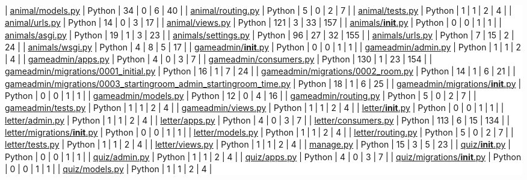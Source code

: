 | [animal/models.py](/animal/models.py) | Python | 34 | 0 | 6 | 40 |
| [animal/routing.py](/animal/routing.py) | Python | 5 | 0 | 2 | 7 |
| [animal/tests.py](/animal/tests.py) | Python | 1 | 1 | 2 | 4 |
| [animal/urls.py](/animal/urls.py) | Python | 14 | 0 | 3 | 17 |
| [animal/views.py](/animal/views.py) | Python | 121 | 3 | 33 | 157 |
| [animals/__init__.py](/animals/__init__.py) | Python | 0 | 0 | 1 | 1 |
| [animals/asgi.py](/animals/asgi.py) | Python | 19 | 1 | 3 | 23 |
| [animals/settings.py](/animals/settings.py) | Python | 96 | 27 | 32 | 155 |
| [animals/urls.py](/animals/urls.py) | Python | 7 | 15 | 2 | 24 |
| [animals/wsgi.py](/animals/wsgi.py) | Python | 4 | 8 | 5 | 17 |
| [gameadmin/__init__.py](/gameadmin/__init__.py) | Python | 0 | 0 | 1 | 1 |
| [gameadmin/admin.py](/gameadmin/admin.py) | Python | 1 | 1 | 2 | 4 |
| [gameadmin/apps.py](/gameadmin/apps.py) | Python | 4 | 0 | 3 | 7 |
| [gameadmin/consumers.py](/gameadmin/consumers.py) | Python | 130 | 1 | 23 | 154 |
| [gameadmin/migrations/0001_initial.py](/gameadmin/migrations/0001_initial.py) | Python | 16 | 1 | 7 | 24 |
| [gameadmin/migrations/0002_room.py](/gameadmin/migrations/0002_room.py) | Python | 14 | 1 | 6 | 21 |
| [gameadmin/migrations/0003_startingroom_admin_startingroom_time.py](/gameadmin/migrations/0003_startingroom_admin_startingroom_time.py) | Python | 18 | 1 | 6 | 25 |
| [gameadmin/migrations/__init__.py](/gameadmin/migrations/__init__.py) | Python | 0 | 0 | 1 | 1 |
| [gameadmin/models.py](/gameadmin/models.py) | Python | 12 | 0 | 4 | 16 |
| [gameadmin/routing.py](/gameadmin/routing.py) | Python | 5 | 0 | 2 | 7 |
| [gameadmin/tests.py](/gameadmin/tests.py) | Python | 1 | 1 | 2 | 4 |
| [gameadmin/views.py](/gameadmin/views.py) | Python | 1 | 1 | 2 | 4 |
| [letter/__init__.py](/letter/__init__.py) | Python | 0 | 0 | 1 | 1 |
| [letter/admin.py](/letter/admin.py) | Python | 1 | 1 | 2 | 4 |
| [letter/apps.py](/letter/apps.py) | Python | 4 | 0 | 3 | 7 |
| [letter/consumers.py](/letter/consumers.py) | Python | 113 | 6 | 15 | 134 |
| [letter/migrations/__init__.py](/letter/migrations/__init__.py) | Python | 0 | 0 | 1 | 1 |
| [letter/models.py](/letter/models.py) | Python | 1 | 1 | 2 | 4 |
| [letter/routing.py](/letter/routing.py) | Python | 5 | 0 | 2 | 7 |
| [letter/tests.py](/letter/tests.py) | Python | 1 | 1 | 2 | 4 |
| [letter/views.py](/letter/views.py) | Python | 1 | 1 | 2 | 4 |
| [manage.py](/manage.py) | Python | 15 | 3 | 5 | 23 |
| [quiz/__init__.py](/quiz/__init__.py) | Python | 0 | 0 | 1 | 1 |
| [quiz/admin.py](/quiz/admin.py) | Python | 1 | 1 | 2 | 4 |
| [quiz/apps.py](/quiz/apps.py) | Python | 4 | 0 | 3 | 7 |
| [quiz/migrations/__init__.py](/quiz/migrations/__init__.py) | Python | 0 | 0 | 1 | 1 |
| [quiz/models.py](/quiz/models.py) | Python | 1 | 1 | 2 | 4 |